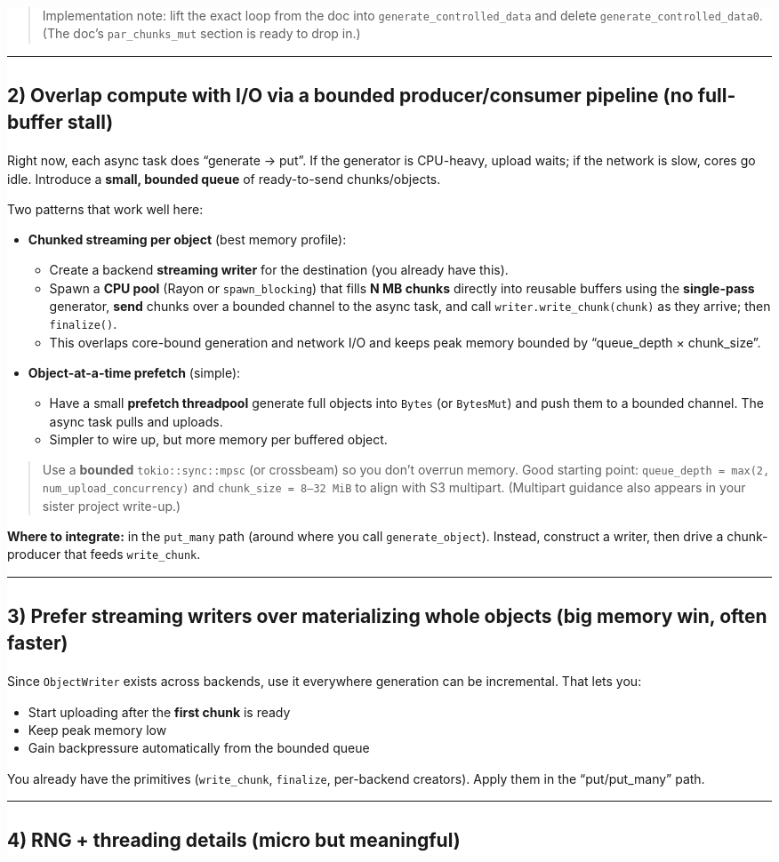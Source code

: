 > Implementation note: lift the exact loop from the doc into `generate_controlled_data` and delete `generate_controlled_data0`. (The doc’s `par_chunks_mut` section is ready to drop in.) 

---

## 2) Overlap compute with I/O via a **bounded producer/consumer pipeline** (no full-buffer stall)

Right now, each async task does “generate → put”. If the generator is CPU-heavy, upload waits; if the network is slow, cores go idle. Introduce a **small, bounded queue** of ready-to-send chunks/objects.

Two patterns that work well here:

* **Chunked streaming per object** (best memory profile):

  * Create a backend **streaming writer** for the destination (you already have this). 
  * Spawn a **CPU pool** (Rayon or `spawn_blocking`) that fills **N MB chunks** directly into reusable buffers using the **single-pass** generator, **send** chunks over a bounded channel to the async task, and call `writer.write_chunk(chunk)` as they arrive; then `finalize()`. 
  * This overlaps core-bound generation and network I/O and keeps peak memory bounded by “queue_depth × chunk_size”.

* **Object-at-a-time prefetch** (simple):

  * Have a small **prefetch threadpool** generate full objects into `Bytes` (or `BytesMut`) and push them to a bounded channel. The async task pulls and uploads.
  * Simpler to wire up, but more memory per buffered object.

> Use a **bounded** `tokio::sync::mpsc` (or crossbeam) so you don’t overrun memory. Good starting point: `queue_depth = max(2, num_upload_concurrency)` and `chunk_size = 8–32 MiB` to align with S3 multipart. (Multipart guidance also appears in your sister project write-up.) 

**Where to integrate:** in the `put_many` path (around where you call `generate_object`). Instead, construct a writer, then drive a chunk-producer that feeds `write_chunk`. 

---

## 3) Prefer **streaming writers** over materializing whole objects (big memory win, often faster)

Since `ObjectWriter` exists across backends, use it everywhere generation can be incremental. That lets you:

* Start uploading after the **first chunk** is ready
* Keep peak memory low
* Gain backpressure automatically from the bounded queue

You already have the primitives (`write_chunk`, `finalize`, per-backend creators). Apply them in the “put/put_many” path. 

---

## 4) RNG + threading details (micro but meaningful)
